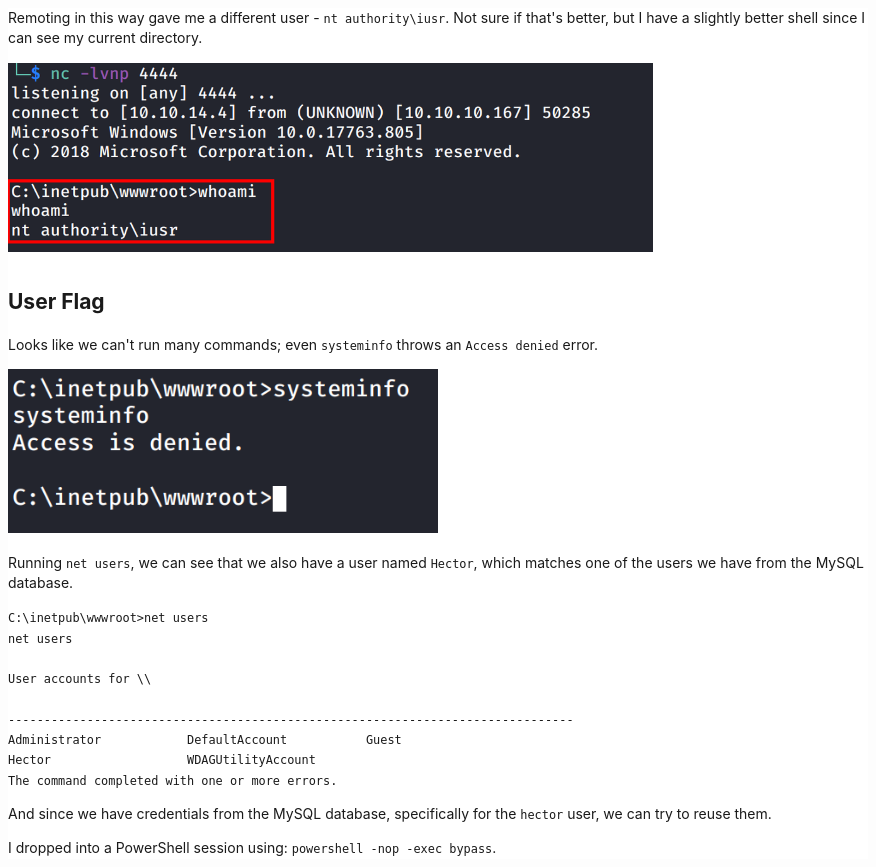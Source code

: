Remoting in this way gave me a different user - `nt authority\iusr`. Not sure if that's better, but I have a slightly better shell since I can see my current directory.

<img src="/assets/img/posts/Control/low-level-remote-access-iusr.png" width="75%" height="75%">

## User Flag

Looks like we can't run many commands; even `systeminfo` throws an `Access denied` error.

<img src="/assets/img/posts/Control/systeminfo-iusr-access-denied.png" width="50%" height="50%">

Running `net users`, we can see that we also have a user named `Hector`, which matches one of the users we have from the MySQL database.

```
C:\inetpub\wwwroot>net users
net users

User accounts for \\

-------------------------------------------------------------------------------
Administrator            DefaultAccount           Guest                    
Hector                   WDAGUtilityAccount       
The command completed with one or more errors.
```

And since we have credentials from the MySQL database, specifically for the `hector` user, we can try to reuse them.

I dropped into a PowerShell session using: `powershell -nop -exec bypass`.
